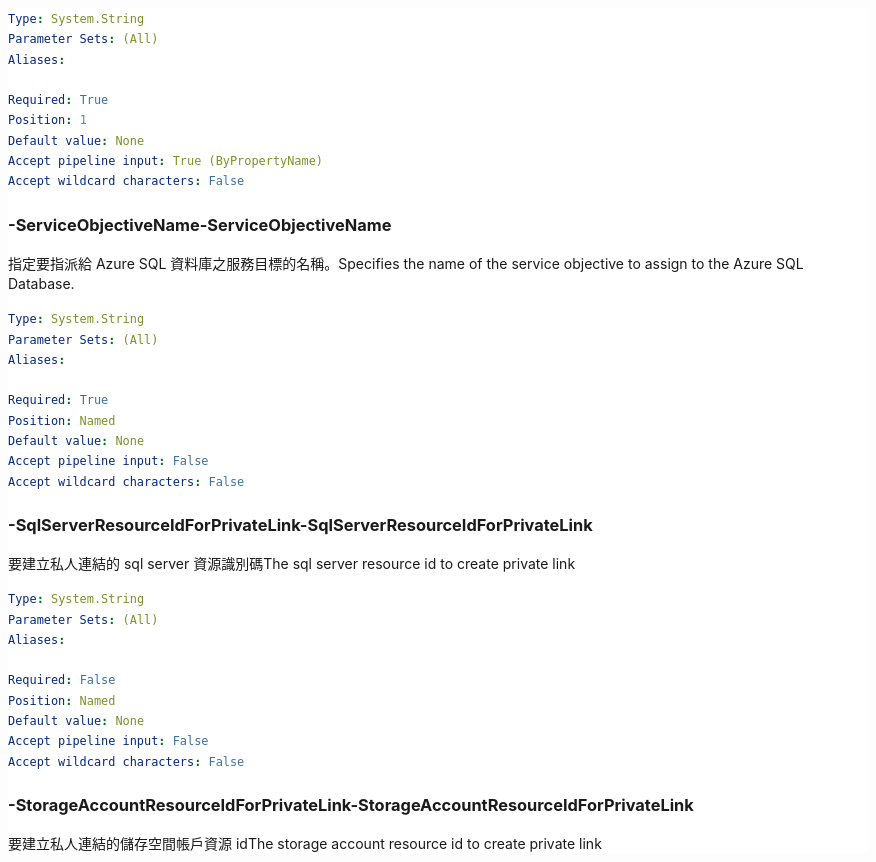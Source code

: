 ```yaml
Type: System.String
Parameter Sets: (All)
Aliases:

Required: True
Position: 1
Default value: None
Accept pipeline input: True (ByPropertyName)
Accept wildcard characters: False
```

### <span data-ttu-id="2f632-145">-ServiceObjectiveName</span><span class="sxs-lookup"><span data-stu-id="2f632-145">-ServiceObjectiveName</span></span>
<span data-ttu-id="2f632-146">指定要指派給 Azure SQL 資料庫之服務目標的名稱。</span><span class="sxs-lookup"><span data-stu-id="2f632-146">Specifies the name of the service objective to assign to the Azure SQL Database.</span></span>

```yaml
Type: System.String
Parameter Sets: (All)
Aliases:

Required: True
Position: Named
Default value: None
Accept pipeline input: False
Accept wildcard characters: False
```

### <span data-ttu-id="2f632-147">-SqlServerResourceIdForPrivateLink</span><span class="sxs-lookup"><span data-stu-id="2f632-147">-SqlServerResourceIdForPrivateLink</span></span>
<span data-ttu-id="2f632-148">要建立私人連結的 sql server 資源識別碼</span><span class="sxs-lookup"><span data-stu-id="2f632-148">The sql server resource id to create private link</span></span>

```yaml
Type: System.String
Parameter Sets: (All)
Aliases:

Required: False
Position: Named
Default value: None
Accept pipeline input: False
Accept wildcard characters: False
```

### <span data-ttu-id="2f632-149">-StorageAccountResourceIdForPrivateLink</span><span class="sxs-lookup"><span data-stu-id="2f632-149">-StorageAccountResourceIdForPrivateLink</span></span>
<span data-ttu-id="2f632-150">要建立私人連結的儲存空間帳戶資源 id</span><span class="sxs-lookup"><span data-stu-id="2f632-150">The storage account resource id to create private link</span></span>
